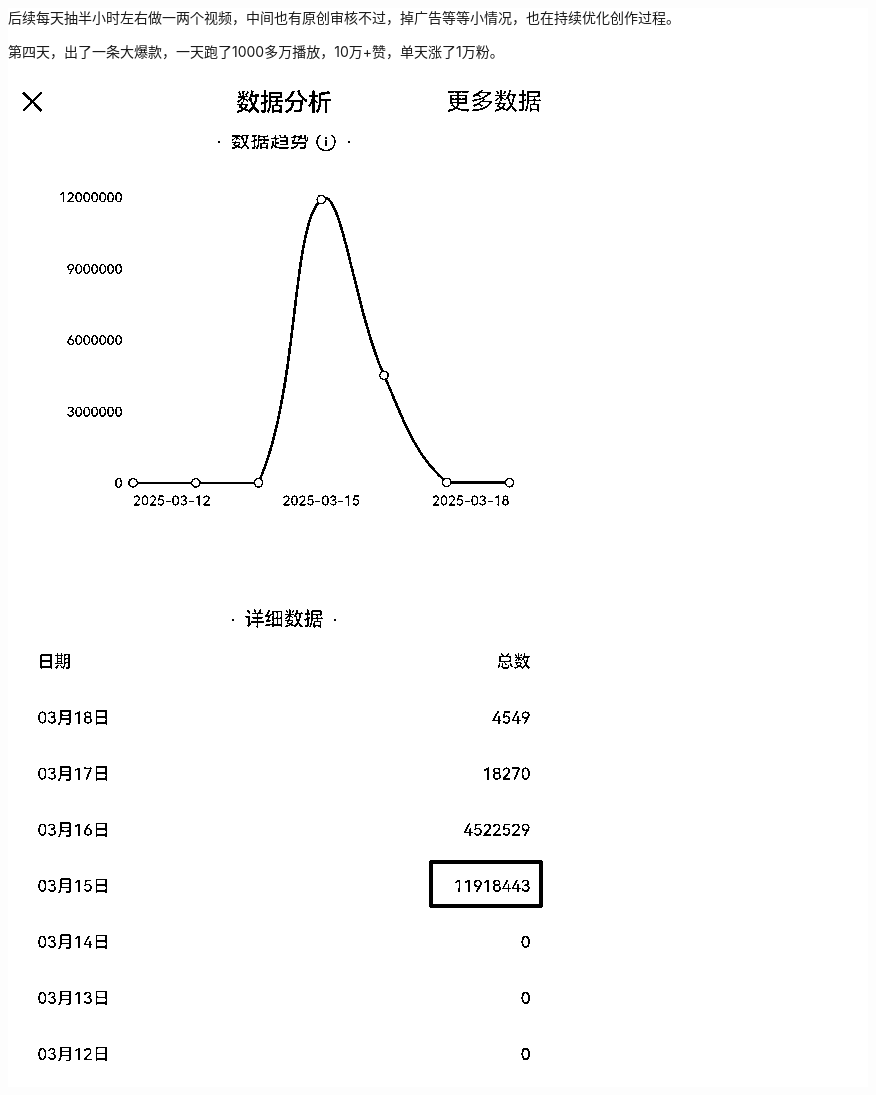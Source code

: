 后续每天抽半小时左右做一两个视频，中间也有原创审核不过，掉广告等等小情况，也在持续优化创作过程。

第四天，出了一条大爆款，一天跑了1000多万播放，10万+赞，单天涨了1万粉。

![](img/10633ac8fd6142ee0e89d4558abaec35.png)
